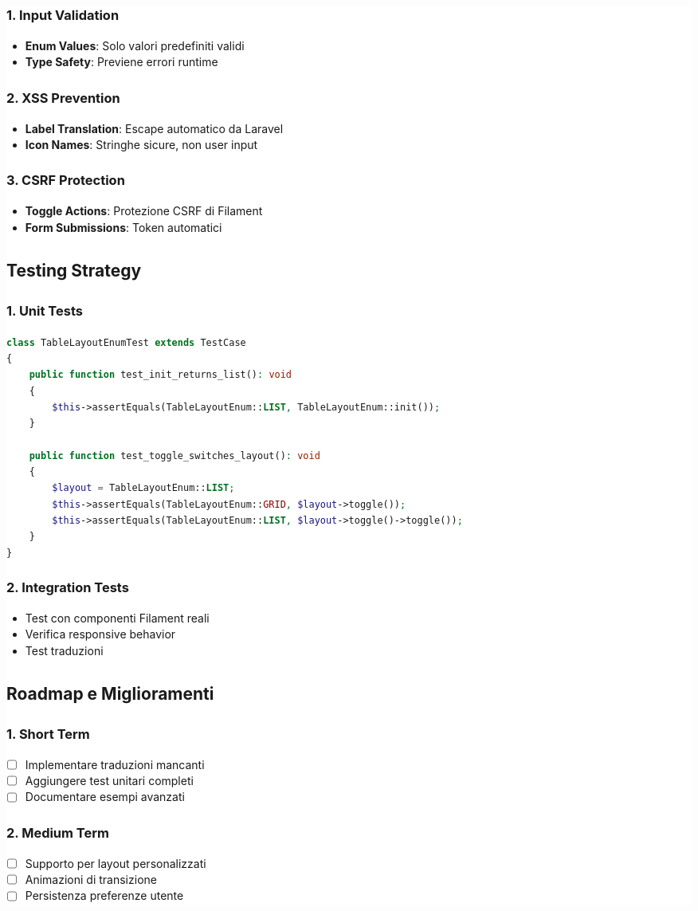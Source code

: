 ### 1. Input Validation
- **Enum Values**: Solo valori predefiniti validi
- **Type Safety**: Previene errori runtime

### 2. XSS Prevention
- **Label Translation**: Escape automatico da Laravel
- **Icon Names**: Stringhe sicure, non user input

### 3. CSRF Protection
- **Toggle Actions**: Protezione CSRF di Filament
- **Form Submissions**: Token automatici

## Testing Strategy

### 1. Unit Tests
```php
class TableLayoutEnumTest extends TestCase
{
    public function test_init_returns_list(): void
    {
        $this->assertEquals(TableLayoutEnum::LIST, TableLayoutEnum::init());
    }
    
    public function test_toggle_switches_layout(): void
    {
        $layout = TableLayoutEnum::LIST;
        $this->assertEquals(TableLayoutEnum::GRID, $layout->toggle());
        $this->assertEquals(TableLayoutEnum::LIST, $layout->toggle()->toggle());
    }
}
```

### 2. Integration Tests
- Test con componenti Filament reali
- Verifica responsive behavior
- Test traduzioni

## Roadmap e Miglioramenti

### 1. Short Term
- [ ] Implementare traduzioni mancanti
- [ ] Aggiungere test unitari completi
- [ ] Documentare esempi avanzati

### 2. Medium Term
- [ ] Supporto per layout personalizzati
- [ ] Animazioni di transizione
- [ ] Persistenza preferenze utente
